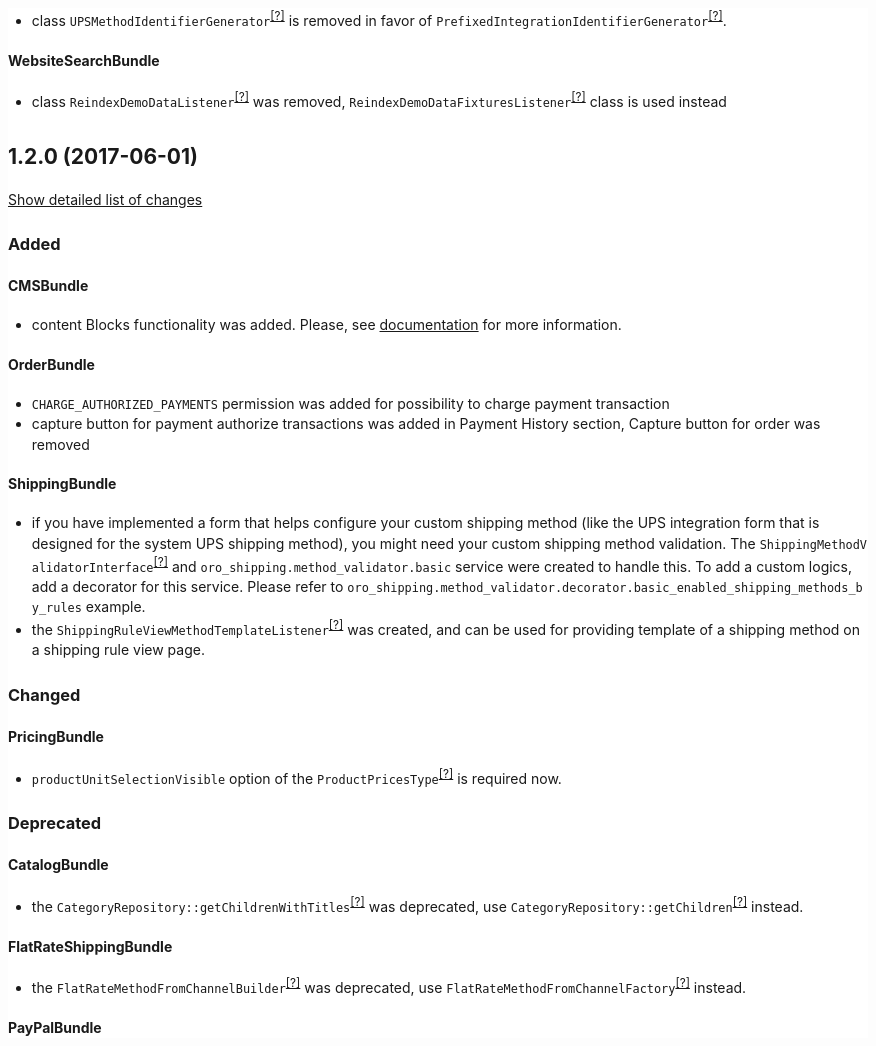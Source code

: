 * class `UPSMethodIdentifierGenerator`<sup>[[?]](https://github.com/orocommerce/orocommerce/tree/1.3.0/src/Oro/Bundle/UPSBundle/Method/Identifier/UPSMethodIdentifierGenerator.php "Oro\Bundle\UPSBundle\Method\Identifier\UPSMethodIdentifierGenerator")</sup> is removed in favor of `PrefixedIntegrationIdentifierGenerator`<sup>[[?]](https://github.com/orocommerce/orocommerce/tree/1.3.0/src/Oro/Bundle/IntegrationBundle/Generator/Prefixed/PrefixedIntegrationIdentifierGenerator.php "Oro\Bundle\IntegrationBundle\Generator\Prefixed\PrefixedIntegrationIdentifierGenerator")</sup>.
#### WebsiteSearchBundle
* class `ReindexDemoDataListener`<sup>[[?]](https://github.com/orocommerce/orocommerce/tree/1.3.0/src/Oro/Bundle/WebsiteSearchBundle/EventListener/ReindexDemoDataListener.php "Oro\Bundle\WebsiteSearchBundle\EventListener\ReindexDemoDataListener")</sup> was removed, `ReindexDemoDataFixturesListener`<sup>[[?]](https://github.com/orocommerce/orocommerce/tree/1.3.0/src/Oro/Bundle/WebsiteSearchBundle/EventListener/ReindexDemoDataFixturesListener.php "Oro\Bundle\WebsiteSearchBundle\EventListener\ReindexDemoDataFixturesListener")</sup> class is used instead
## 1.2.0 (2017-06-01)
[Show detailed list of changes](incompatibilities-1-2.md)

### Added
#### CMSBundle
* content Blocks functionality was added. Please, see [documentation](https://github.com/orocommerce/orocommerce/tree/1.2.0/src/Oro/Bundle/CMSBundle/README.md) for more information.
#### OrderBundle
* `CHARGE_AUTHORIZED_PAYMENTS` permission was added for possibility to charge payment transaction
* capture button for payment authorize transactions was added in Payment History section, Capture button for order was removed
#### ShippingBundle
* if you have implemented a form that helps configure your custom shipping method (like the UPS integration form that is designed for the system UPS shipping method), you might need your custom shipping method validation. The `ShippingMethodValidatorInterface`<sup>[[?]](https://github.com/orocommerce/orocommerce/tree/1.2.0/src/Oro/Bundle/ShippingBundle/Method/Validator/ShippingMethodValidatorInterface.php "Oro\Bundle\ShippingBundle\Method\Validator\ShippingMethodValidatorInterface")</sup> and `oro_shipping.method_validator.basic` service were created to handle this. To add a custom logics, add a decorator for this service. Please refer to `oro_shipping.method_validator.decorator.basic_enabled_shipping_methods_by_rules` example.
* the `ShippingRuleViewMethodTemplateListener`<sup>[[?]](https://github.com/orocommerce/orocommerce/tree/1.2.0/src/Oro/Bundle/ShippingBundle/EventListener/ShippingRuleViewMethodTemplateListener.php "Oro\Bundle\ShippingBundle\EventListener\ShippingRuleViewMethodTemplateListener")</sup> was created, and can be used for providing template of a shipping method on a shipping rule view page. 
### Changed
#### PricingBundle
* `productUnitSelectionVisible` option of the `ProductPricesType`<sup>[[?]](https://github.com/orocommerce/orocommerce/tree/1.2.0/src/Oro/Bundle/PricingBundle/Layout/Block/Type/ProductPricesType.php "Oro\Bundle\PricingBundle\Layout\Block\Type\ProductPricesType")</sup> is required now.
### Deprecated
#### CatalogBundle
* the `CategoryRepository::getChildrenWithTitles`<sup>[[?]](https://github.com/orocommerce/orocommerce/tree/1.2.0/src/Oro/Bundle/CatalogBundle/Entity/Repository/CategoryRepository.php#L87 "Oro\Bundle\CatalogBundle\Entity\Repository\CategoryRepository::getChildrenWithTitles")</sup> was deprecated, use `CategoryRepository::getChildren`<sup>[[?]](https://github.com/orocommerce/orocommerce/tree/1.2.0/src/Oro/Bundle/CatalogBundle/Entity/Repository/CategoryRepository.php#L64 "Oro\Bundle\CatalogBundle\Entity\Repository\CategoryRepository::getChildren")</sup> instead.
#### FlatRateShippingBundle
* the `FlatRateMethodFromChannelBuilder`<sup>[[?]](https://github.com/orocommerce/orocommerce/tree/1.2.0/src/Oro/Bundle/FlatRateShippingBundle/Builder/FlatRateMethodFromChannelBuilder.php#L64 "Oro\Bundle\FlatRateShippingBundle\Builder\FlatRateMethodFromChannelBuilder")</sup> was deprecated, use `FlatRateMethodFromChannelFactory`<sup>[[?]](https://github.com/orocommerce/orocommerce/tree/1.2.0/src/Oro/Bundle/FlatRateShippingBundle/Factory/FlatRateMethodFromChannelFactory.php "Oro\Bundle\FlatRateShippingBundle\Factory\FlatRateMethodFromChannelFactory")</sup> instead.
#### PayPalBundle